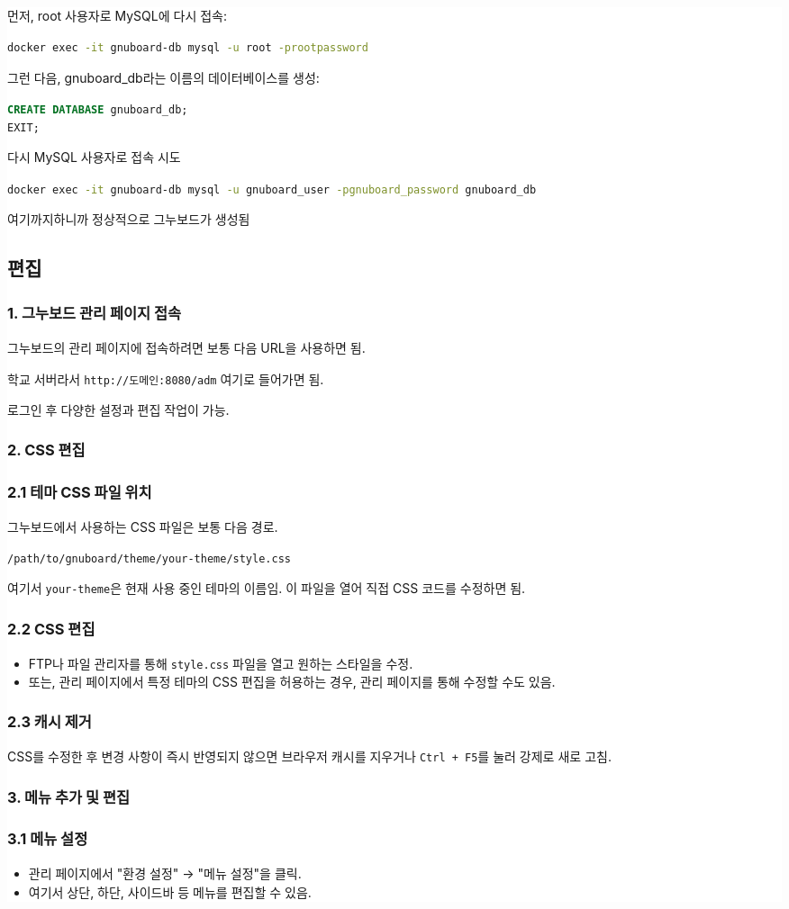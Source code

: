먼저, root 사용자로 MySQL에 다시 접속:
```bash
docker exec -it gnuboard-db mysql -u root -prootpassword
```
그런 다음, gnuboard_db라는 이름의 데이터베이스를 생성:
```sql
CREATE DATABASE gnuboard_db;
EXIT;
```
다시 MySQL 사용자로 접속 시도
```bash
docker exec -it gnuboard-db mysql -u gnuboard_user -pgnuboard_password gnuboard_db
```

여기까지하니까 정상적으로 그누보드가 생성됨

## 편집

### 1. **그누보드 관리 페이지 접속**

그누보드의 관리 페이지에 접속하려면 보통 다음 URL을 사용하면 됨.

학교 서버라서 `http://도메인:8080/adm` 여기로 들어가면 됨.

로그인 후 다양한 설정과 편집 작업이 가능.

### 2. **CSS 편집**

### 2.1 **테마 CSS 파일 위치**

그누보드에서 사용하는 CSS 파일은 보통 다음 경로.

```bash
/path/to/gnuboard/theme/your-theme/style.css

```

여기서 `your-theme`은 현재 사용 중인 테마의 이름임. 이 파일을 열어 직접 CSS 코드를 수정하면 됨.

### 2.2 **CSS 편집**

- FTP나 파일 관리자를 통해 `style.css` 파일을 열고 원하는 스타일을 수정.
- 또는, 관리 페이지에서 특정 테마의 CSS 편집을 허용하는 경우, 관리 페이지를 통해 수정할 수도 있음.

### 2.3 **캐시 제거**

CSS를 수정한 후 변경 사항이 즉시 반영되지 않으면 브라우저 캐시를 지우거나 `Ctrl + F5`를 눌러 강제로 새로 고침.

### 3. **메뉴 추가 및 편집**

### 3.1 **메뉴 설정**

- 관리 페이지에서 "환경 설정" → "메뉴 설정"을 클릭.
- 여기서 상단, 하단, 사이드바 등 메뉴를 편집할 수 있음.
